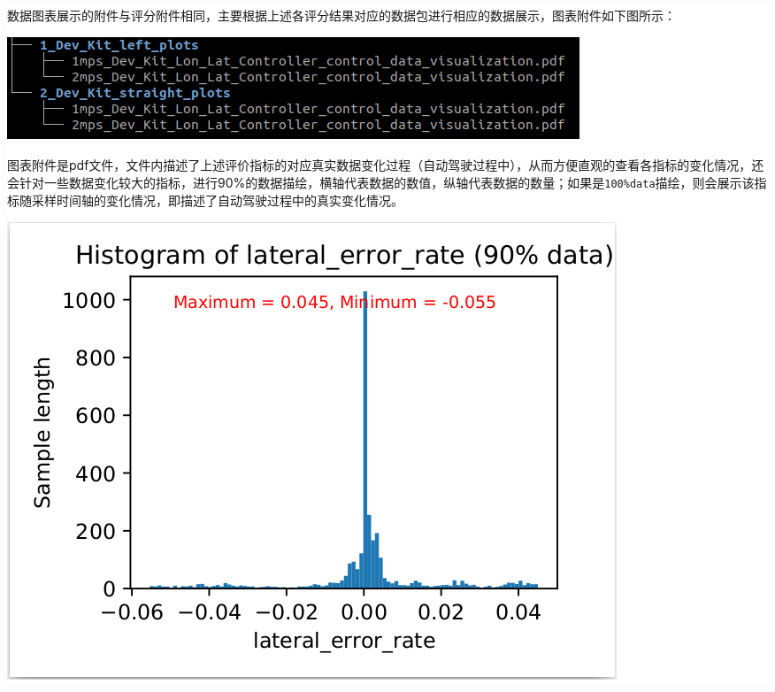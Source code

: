   数据图表展示的附件与评分附件相同，主要根据上述各评分结果对应的数据包进行相应的数据展示，图表附件如下图所示：

  ![profiling_plot_folder](images/profiling_plot_folder.png)  

  图表附件是pdf文件，文件内描述了上述评价指标的对应真实数据变化过程（自动驾驶过程中），从而方便直观的查看各指标的变化情况，还会针对一些数据变化较大的指标，进行90%的数据描绘，横轴代表数据的数值，纵轴代表数据的数量；如果是`100%data`描绘，则会展示该指标随采样时间轴的变化情况，即描述了自动驾驶过程中的真实变化情况。

  ![profiling_90data](images/profiling_90data.png) 
